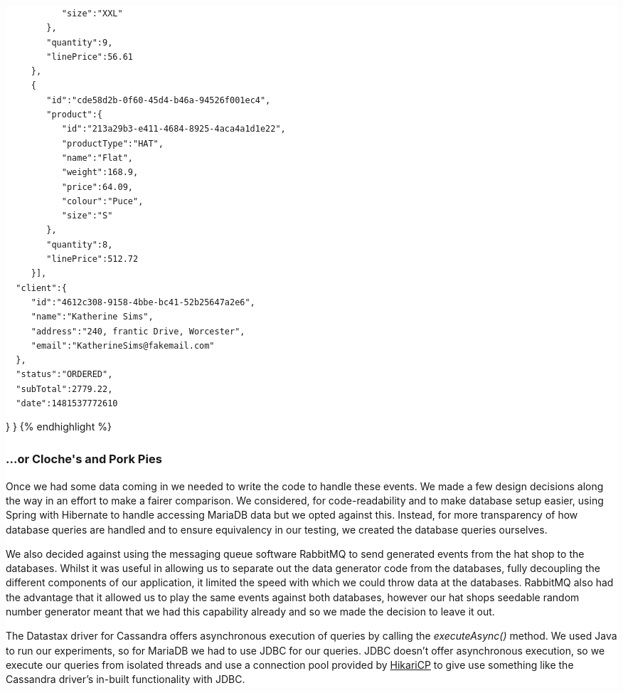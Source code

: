                "size":"XXL"
            },
            "quantity":9,
            "linePrice":56.61
         },
         {
            "id":"cde58d2b-0f60-45d4-b46a-94526f001ec4",
            "product":{
               "id":"213a29b3-e411-4684-8925-4aca4a1d1e22",
               "productType":"HAT",
               "name":"Flat",
               "weight":168.9,
               "price":64.09,
               "colour":"Puce",
               "size":"S"
            },
            "quantity":8,
            "linePrice":512.72
         }],
      "client":{
         "id":"4612c308-9158-4bbe-bc41-52b25647a2e6",
         "name":"Katherine Sims",
         "address":"240, frantic Drive, Worcester",
         "email":"KatherineSims@fakemail.com"
      },
      "status":"ORDERED",
      "subTotal":2779.22,
      "date":1481537772610
   }
}
{% endhighlight %}

### ...or Cloche's and Pork Pies


Once we had some data coming in we needed to write the code to handle these events. We made a few design decisions along the way in an effort to make a fairer comparison. We considered, for code-readability and to make database setup easier, using Spring with Hibernate to handle accessing MariaDB data but we opted against this. Instead, for more transparency of how database queries are handled and to ensure equivalency in our testing, we created the database queries ourselves.

We also decided against using the messaging queue software RabbitMQ to send generated events from the hat shop to the databases. Whilst it was useful in allowing us to separate out the data generator code from the databases, fully decoupling the different components of our application, it limited the speed with which we could throw data at the databases. RabbitMQ also had the advantage that it allowed us to play the same events against both databases, however our hat shops seedable random number generator meant that we had this capability already and so we made the decision to leave it out.

The Datastax driver for Cassandra offers asynchronous execution of queries by calling the _executeAsync()_ method. We used Java to run our experiments, so for MariaDB we had to use JDBC for our queries. JDBC doesn’t offer asynchronous execution, so we execute our queries from isolated threads and use a connection pool provided by [HikariCP](https://github.com/brettwooldridge/HikariCP) to give use something like the Cassandra driver’s in-built functionality with JDBC.

